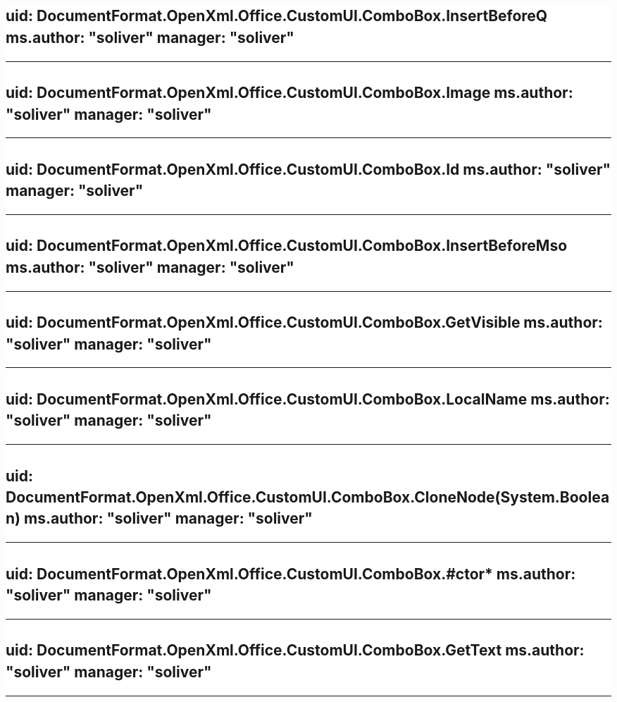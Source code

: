 uid: DocumentFormat.OpenXml.Office.CustomUI.ComboBox.InsertBeforeQ
ms.author: "soliver"
manager: "soliver"
---

---
uid: DocumentFormat.OpenXml.Office.CustomUI.ComboBox.Image
ms.author: "soliver"
manager: "soliver"
---

---
uid: DocumentFormat.OpenXml.Office.CustomUI.ComboBox.Id
ms.author: "soliver"
manager: "soliver"
---

---
uid: DocumentFormat.OpenXml.Office.CustomUI.ComboBox.InsertBeforeMso
ms.author: "soliver"
manager: "soliver"
---

---
uid: DocumentFormat.OpenXml.Office.CustomUI.ComboBox.GetVisible
ms.author: "soliver"
manager: "soliver"
---

---
uid: DocumentFormat.OpenXml.Office.CustomUI.ComboBox.LocalName
ms.author: "soliver"
manager: "soliver"
---

---
uid: DocumentFormat.OpenXml.Office.CustomUI.ComboBox.CloneNode(System.Boolean)
ms.author: "soliver"
manager: "soliver"
---

---
uid: DocumentFormat.OpenXml.Office.CustomUI.ComboBox.#ctor*
ms.author: "soliver"
manager: "soliver"
---

---
uid: DocumentFormat.OpenXml.Office.CustomUI.ComboBox.GetText
ms.author: "soliver"
manager: "soliver"
---

---